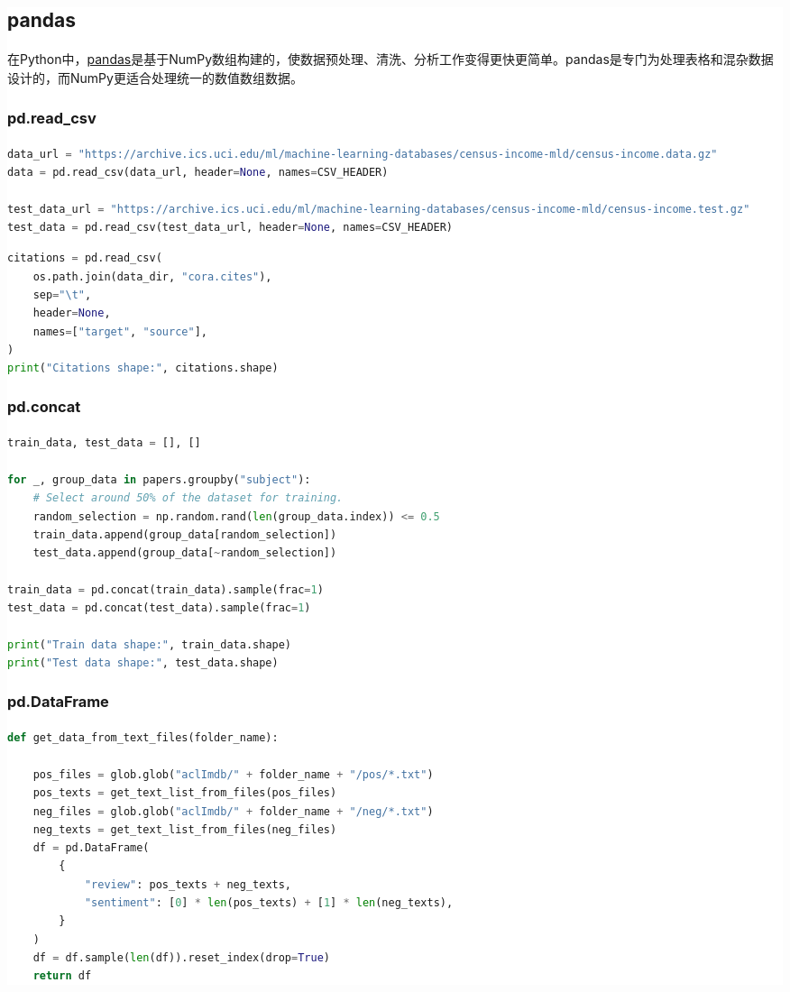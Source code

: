## pandas
在Python中，[pandas](https://www.jianshu.com/p/840ba135df30)是基于NumPy数组构建的，使数据预处理、清洗、分析工作变得更快更简单。pandas是专门为处理表格和混杂数据设计的，而NumPy更适合处理统一的数值数组数据。

### pd.read_csv
```python
data_url = "https://archive.ics.uci.edu/ml/machine-learning-databases/census-income-mld/census-income.data.gz"
data = pd.read_csv(data_url, header=None, names=CSV_HEADER)

test_data_url = "https://archive.ics.uci.edu/ml/machine-learning-databases/census-income-mld/census-income.test.gz"
test_data = pd.read_csv(test_data_url, header=None, names=CSV_HEADER)
```

```python
citations = pd.read_csv(
    os.path.join(data_dir, "cora.cites"),
    sep="\t",
    header=None,
    names=["target", "source"],
)
print("Citations shape:", citations.shape)
```
### pd.concat
```python
train_data, test_data = [], []

for _, group_data in papers.groupby("subject"):
    # Select around 50% of the dataset for training.
    random_selection = np.random.rand(len(group_data.index)) <= 0.5
    train_data.append(group_data[random_selection])
    test_data.append(group_data[~random_selection])

train_data = pd.concat(train_data).sample(frac=1)
test_data = pd.concat(test_data).sample(frac=1)

print("Train data shape:", train_data.shape)
print("Test data shape:", test_data.shape)
```
### pd.DataFrame
```python
def get_data_from_text_files(folder_name):

    pos_files = glob.glob("aclImdb/" + folder_name + "/pos/*.txt")
    pos_texts = get_text_list_from_files(pos_files)
    neg_files = glob.glob("aclImdb/" + folder_name + "/neg/*.txt")
    neg_texts = get_text_list_from_files(neg_files)
    df = pd.DataFrame(
        {
            "review": pos_texts + neg_texts,
            "sentiment": [0] * len(pos_texts) + [1] * len(neg_texts),
        }
    )
    df = df.sample(len(df)).reset_index(drop=True)
    return df
```

